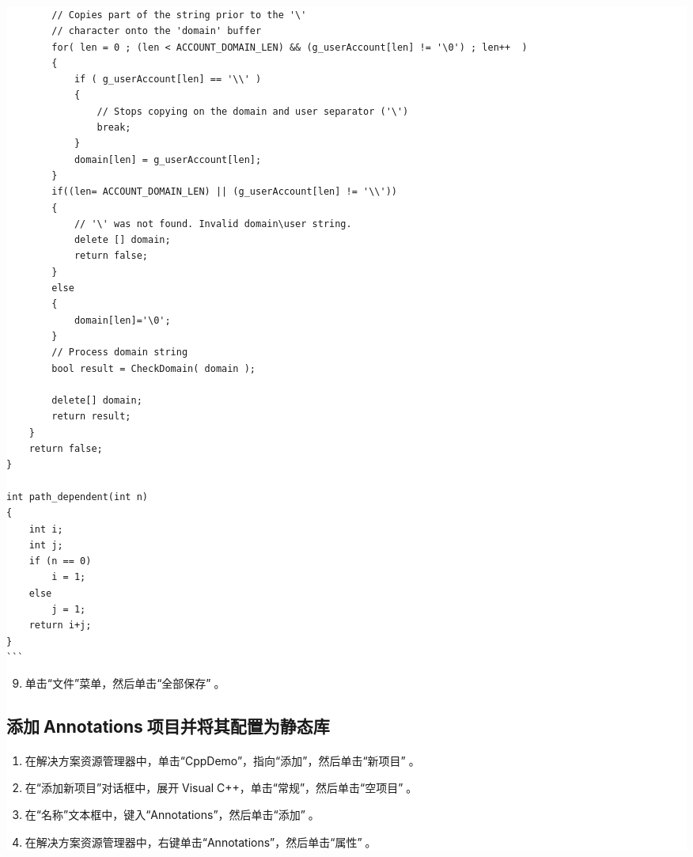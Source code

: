             // Copies part of the string prior to the '\'
            // character onto the 'domain' buffer
            for( len = 0 ; (len < ACCOUNT_DOMAIN_LEN) && (g_userAccount[len] != '\0') ; len++  )
            {
                if ( g_userAccount[len] == '\\' )
                {
                    // Stops copying on the domain and user separator ('\')
                    break;
                }
                domain[len] = g_userAccount[len];
            }
            if((len= ACCOUNT_DOMAIN_LEN) || (g_userAccount[len] != '\\'))
            {
                // '\' was not found. Invalid domain\user string.
                delete [] domain;
                return false;
            }
            else
            {
                domain[len]='\0';
            }
            // Process domain string
            bool result = CheckDomain( domain );

            delete[] domain;
            return result;
        }
        return false;
    }

    int path_dependent(int n)
    {
        int i;
        int j;
        if (n == 0)
            i = 1;
        else
            j = 1;
        return i+j;
    }
    ```

9. 单击“文件”菜单，然后单击“全部保存”   。

## <a name="add-the-annotations-project-and-configure-it-as-a-static-library"></a>添加 Annotations 项目并将其配置为静态库

1. 在解决方案资源管理器中，单击“CppDemo”，指向“添加”，然后单击“新项目”    。

2. 在“添加新项目”对话框中，展开 Visual C++，单击“常规”，然后单击“空项目”    。

3. 在“名称”文本框中，键入“Annotations”，然后单击“添加”    。

4. 在解决方案资源管理器中，右键单击“Annotations”，然后单击“属性”   。
